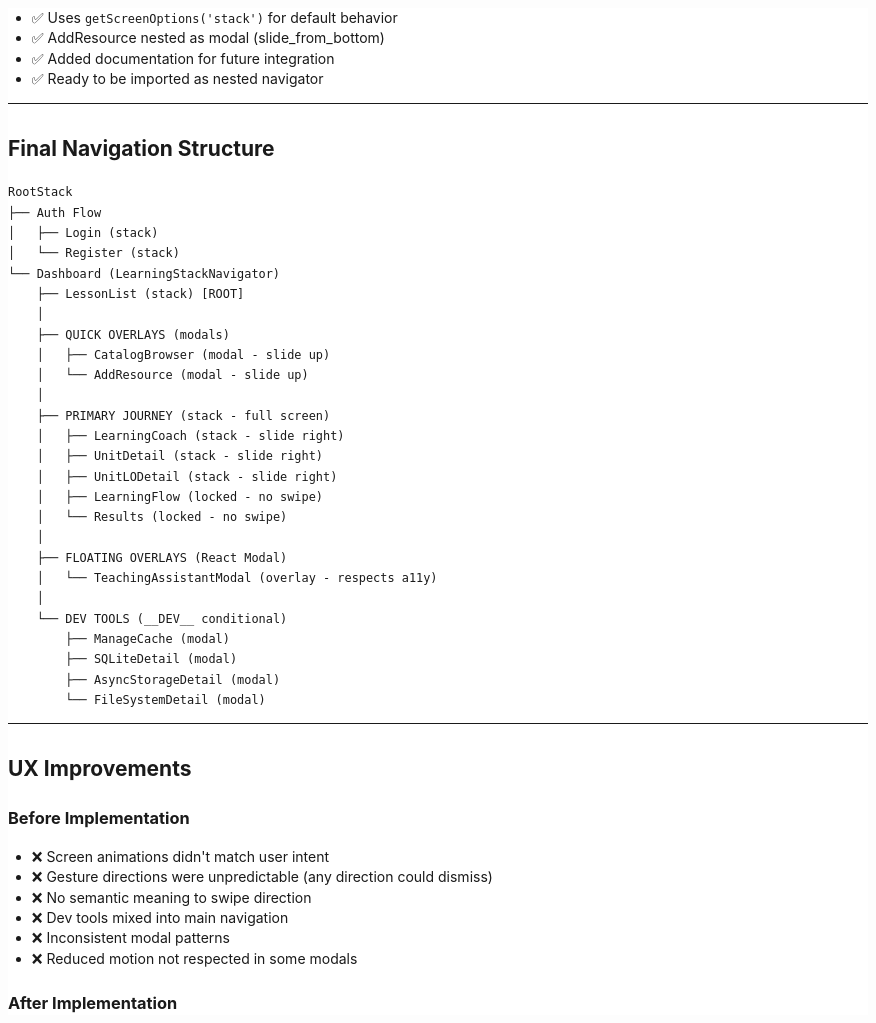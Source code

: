 - ✅ Uses `getScreenOptions('stack')` for default behavior
- ✅ AddResource nested as modal (slide_from_bottom)
- ✅ Added documentation for future integration
- ✅ Ready to be imported as nested navigator

---

## Final Navigation Structure

```
RootStack
├── Auth Flow
│   ├── Login (stack)
│   └── Register (stack)
└── Dashboard (LearningStackNavigator)
    ├── LessonList (stack) [ROOT]
    │
    ├── QUICK OVERLAYS (modals)
    │   ├── CatalogBrowser (modal - slide up)
    │   └── AddResource (modal - slide up)
    │
    ├── PRIMARY JOURNEY (stack - full screen)
    │   ├── LearningCoach (stack - slide right)
    │   ├── UnitDetail (stack - slide right)
    │   ├── UnitLODetail (stack - slide right)
    │   ├── LearningFlow (locked - no swipe)
    │   └── Results (locked - no swipe)
    │
    ├── FLOATING OVERLAYS (React Modal)
    │   └── TeachingAssistantModal (overlay - respects a11y)
    │
    └── DEV TOOLS (__DEV__ conditional)
        ├── ManageCache (modal)
        ├── SQLiteDetail (modal)
        ├── AsyncStorageDetail (modal)
        └── FileSystemDetail (modal)
```

---

## UX Improvements

### Before Implementation

- ❌ Screen animations didn't match user intent
- ❌ Gesture directions were unpredictable (any direction could dismiss)
- ❌ No semantic meaning to swipe direction
- ❌ Dev tools mixed into main navigation
- ❌ Inconsistent modal patterns
- ❌ Reduced motion not respected in some modals

### After Implementation
